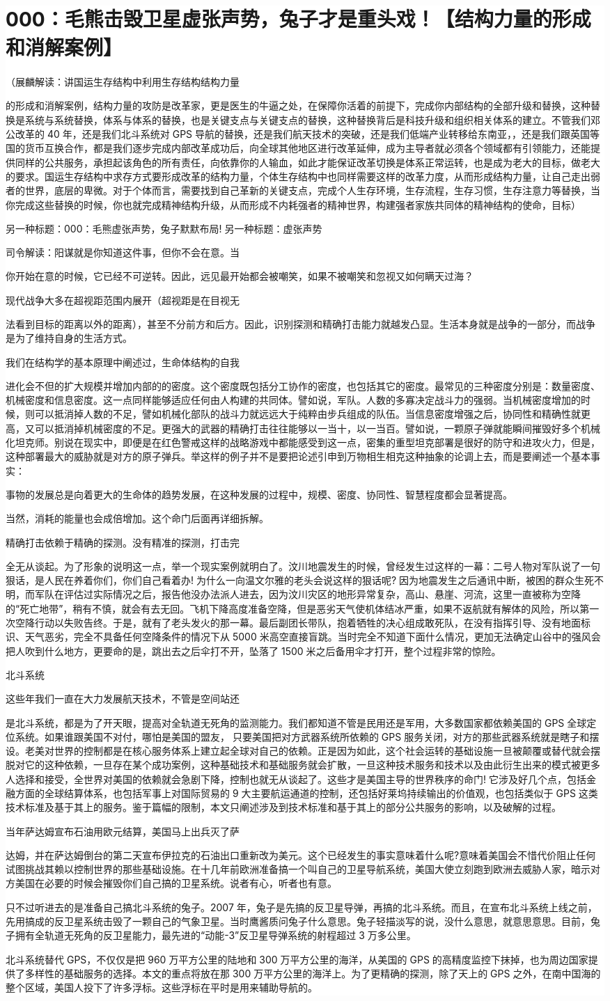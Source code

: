 # 000：毛熊击毁卫星虚张声势，兔子才是重头戏！【结构力量的形成和消解案例】

（展麟解读：讲国运生存结构中利用生存结构结构力量

的形成和消解案例，结构力量的攻防是改革家，更是医生的牛逼之处，在保障你活着的前提下，完成你内部结构的全部升级和替换，这种替换是系统与系统替换，体系与体系的替换，也是关键支点与关键支点的替换，这种替换背后是科技升级和组织相关体系的建立。不管我们邓公改革的 40 年，还是我们北斗系统对 GPS 导航的替换，还是我们航天技术的突破，还是我们低端产业转移给东南亚，，还是我们跟英国等国的货币互换合作，都是我们逐步完成内部改革成功后，向全球其他地区进行改革延伸，成为主导者就必须各个领域都有引领能力，还能提供同样的公共服务，承担起该角色的所有责任，向依靠你的人输血，如此才能保证改革切换是体系正常运转，也是成为老大的目标，做老大的要求。国运生存结构中求存方式要形成改革的结构力量，个体生存结构中也同样需要这样的改革力度，从而形成结构力量，让自己走出弱者的世界，底层的卑微。对于个体而言，需要找到自己革新的关键支点，完成个人生存环境，生存流程，生存习惯，生存注意力等替换，当你完成这些替换的时候，你也就完成精神结构升级，从而形成不内耗强者的精神世界，构建强者家族共同体的精神结构的使命，目标）

另一种标题：000：毛熊虚张声势，兔子默默布局! 另一种标题：虚张声势

司令解读：阳谋就是你知道这件事，但你不会在意。当

你开始在意的时候，它已经不可逆转。因此，远见最开始都会被嘲笑，如果不被嘲笑和忽视又如何瞒天过海？

现代战争大多在超视距范围内展开（超视距是在目视无

法看到目标的距离以外的距离），甚至不分前方和后方。因此，识别探测和精确打击能力就越发凸显。生活本身就是战争的一部分，而战争是为了维持自身的生活方式。

我们在结构学的基本原理中阐述过，生命体结构的自我

进化会不但的扩大规模并增加内部的的密度。这个密度既包括分工协作的密度，也包括其它的密度。最常见的三种密度分别是：数量密度、机械密度和信息密度。这一点同样能够适应任何由人构建的共同体。譬如说，军队。人数的多寡决定战斗力的强弱。当机械密度增加的时候，则可以抵消掉人数的不足，譬如机械化部队的战斗力就远远大于纯粹由步兵组成的队伍。当信息密度增强之后，协同性和精确性就更高，又可以抵消掉机械密度的不足。更强大的武器的精确打击往往能够以一当十，以一当百。譬如说，一颗原子弹就能瞬间摧毁好多个机械化坦克师。别说在现实中，即便是在红色警戒这样的战略游戏中都能感受到这一点，密集的重型坦克部署是很好的防守和进攻火力，但是，这种部署最大的威胁就是对方的原子弹兵。举这样的例子并不是要把论述引申到万物相生相克这种抽象的论调上去，而是要阐述一个基本事实：

事物的发展总是向着更大的生命体的趋势发展，在这种发展的过程中，规模、密度、协同性、智慧程度都会显著提高。

当然，消耗的能量也会成倍增加。这个命门后面再详细拆解。

精确打击依赖于精确的探测。没有精准的探测，打击完

全无从谈起。为了形象的说明这一点，举一个现实案例就明白了。汶川地震发生的时候，曾经发生过这样的一幕：二号人物对军队说了一句狠话，是人民在养着你们，你们自己看着办! 为什么一向温文尔雅的老头会说这样的狠话呢? 因为地震发生之后通讯中断，被困的群众生死不明，而军队在评估过实际情况之后，报告他没办法派人进去，因为汶川灾区的地形异常复杂，高山、悬崖、河流，这里一直被称为空降的“死亡地带”，稍有不慎，就会有去无回。飞机下降高度准备空降，但是恶劣天气使机体结冰严重，如果不返航就有解体的风险，所以第一次空降行动以失败告终。于是，就有了老头发火的那一幕。最后副团长带队，抱着牺牲的决心组成敢死队，在没有指挥引导、没有地面标识、天气恶劣，完全不具备任何空降条件的情况下从 5000 米高空直接盲跳。当时完全不知道下面什么情况，更加无法确定山谷中的强风会把人吹到什么地方，更要命的是，跳出去之后伞打不开，坠落了 1500 米之后备用伞才打开，整个过程非常的惊险。

北斗系统

这些年我们一直在大力发展航天技术，不管是空间站还

是北斗系统，都是为了开天眼，提高对全轨道无死角的监测能力。我们都知道不管是民用还是军用，大多数国家都依赖美国的 GPS 全球定位系统。如果谁跟美国不对付，哪怕是美国的盟友， 只要美国把对方武器系统所依赖的 GPS 服务关闭，对方的那些武器系统就是瞎子和摆设。老美对世界的控制都是在核心服务体系上建立起全球对自己的依赖。正是因为如此，这个社会运转的基础设施一旦被颠覆或替代就会摆脱对它的这种依赖，一旦存在某个成功案例，这种基础技术和基础服务就会扩散，一旦这种技术服务和技术以及由此衍生出来的模式被更多人选择和接受，全世界对美国的依赖就会急剧下降，控制也就无从谈起了。这些才是美国主导的世界秩序的命门! 它涉及好几个点，包括金融方面的全球结算体系，也包括军事上对国际贸易的 9 大主要航运通道的控制，还包括好莱坞持续输出的价值观，也包括类似于 GPS 这类技术标准及基于其上的服务。鉴于篇幅的限制，本文只阐述涉及到技术标准和基于其上的部分公共服务的影响，以及破解的过程。

当年萨达姆宣布石油用欧元结算，美国马上出兵灭了萨

达姆，并在萨达姆倒台的第二天宣布伊拉克的石油出口重新改为美元。这个已经发生的事实意味着什么呢?意味着美国会不惜代价阻止任何试图挑战其赖以控制世界的那些基础设施。在十几年前欧洲准备搞一个叫自己的卫星导航系统，美国大使立刻跑到欧洲去威胁人家，暗示对方美国在必要的时候会摧毁你们自己搞的卫星系统。说者有心，听者也有意。

只不过听进去的是准备自己搞北斗系统的兔子。2007 年，兔子是先搞的反卫星导弹，再搞的北斗系统。而且，在宣布北斗系统上线之前，先用搞成的反卫星系统击毁了一颗自己的气象卫星。当时鹰酱质问兔子什么意思。兔子轻描淡写的说，没什么意思，就意思意思。目前，兔子拥有全轨道无死角的反卫星能力，最先进的“动能-3”反卫星导弹系统的射程超过 3 万多公里。

北斗系统替代 GPS，不仅仅是把 960 万平方公里的陆地和 300 万平方公里的海洋，从美国的 GPS 的高精度监控下抹掉，也为周边国家提供了多样性的基础服务的选择。本文的重点将放在那 300 万平方公里的海洋上。为了更精确的探测，除了天上的 GPS 之外，在南中国海的整个区域，美国人投下了许多浮标。这些浮标在平时是用来辅助导航的。
